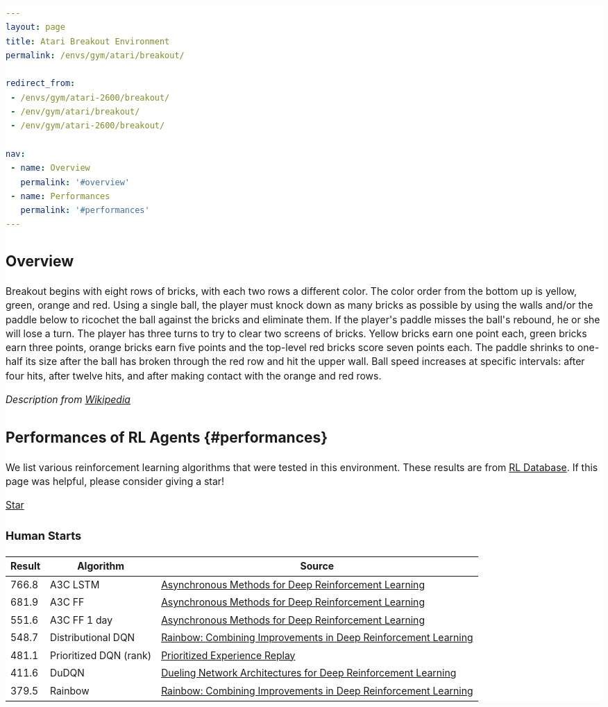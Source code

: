 ```yaml
---
layout: page
title: Atari Breakout Environment
permalink: /envs/gym/atari/breakout/

redirect_from:
 - /envs/gym/atari-2600/breakout/
 - /env/gym/atari/breakout/
 - /env/gym/atari-2600/breakout/

nav:
 - name: Overview
   permalink: '#overview'
 - name: Performances
   permalink: '#performances'
---
```



## Overview

<video autoplay muted loop controls>
  <source src="{{ 'assets/_pages/envs/gym/atari/breakout.mp4' | absolute_url }}" type="video/mp4">
</video>

Breakout begins with eight rows of bricks, with each two rows a different color. The color order from the bottom up is yellow, green, orange and red. Using a single ball, the player must knock down as many bricks as possible by using the walls and/or the paddle below to ricochet the ball against the bricks and eliminate them. If the player's paddle misses the ball's rebound, he or she will lose a turn. The player has three turns to try to clear two screens of bricks. Yellow bricks earn one point each, green bricks earn three points, orange bricks earn five points and the top-level red bricks score seven points each. The paddle shrinks to one-half its size after the ball has broken through the red row and hit the upper wall. Ball speed increases at specific intervals: after four hits, after twelve hits, and after making contact with the orange and red rows.

*Description from [Wikipedia](https://en.wikipedia.org/wiki/Breakout_%28video_game%29)*


## Performances of RL Agents {#performances}

We list various reinforcement learning algorithms that were tested in this environment. These results are from [RL Database](https://github.com/seungjaeryanlee/rldb). If this page was helpful, please consider giving a star!


<a class="github-button" href="https://github.com/seungjaeryanlee/rldb" data-icon="octicon-star" data-size="large" data-show-count="true" aria-label="Star seungjaeryanlee/rldb on GitHub">Star</a>

<script async defer src="https://buttons.github.io/buttons.js"></script>

### Human Starts

| Result | Algorithm | Source |
|--------|-----------|--------|
| 766.8 | A3C LSTM | [Asynchronous Methods for Deep Reinforcement Learning](https://arxiv.org/abs/1602.01783) |
| 681.9 | A3C FF | [Asynchronous Methods for Deep Reinforcement Learning](https://arxiv.org/abs/1602.01783) |
| 551.6 | A3C FF 1 day | [Asynchronous Methods for Deep Reinforcement Learning](https://arxiv.org/abs/1602.01783) |
| 548.7 | Distributional DQN | [Rainbow: Combining Improvements in Deep Reinforcement Learning](https://arxiv.org/abs/1710.02298) |
| 481.1 | Prioritized DQN (rank) | [Prioritized Experience Replay](https://arxiv.org/abs/1511.05952) |
| 411.6 | DuDQN | [Dueling Network Architectures for Deep Reinforcement Learning](https://arxiv.org/abs/1511.06581) |
| 379.5 | Rainbow | [Rainbow: Combining Improvements in Deep Reinforcement Learning](https://arxiv.org/abs/1710.02298) |